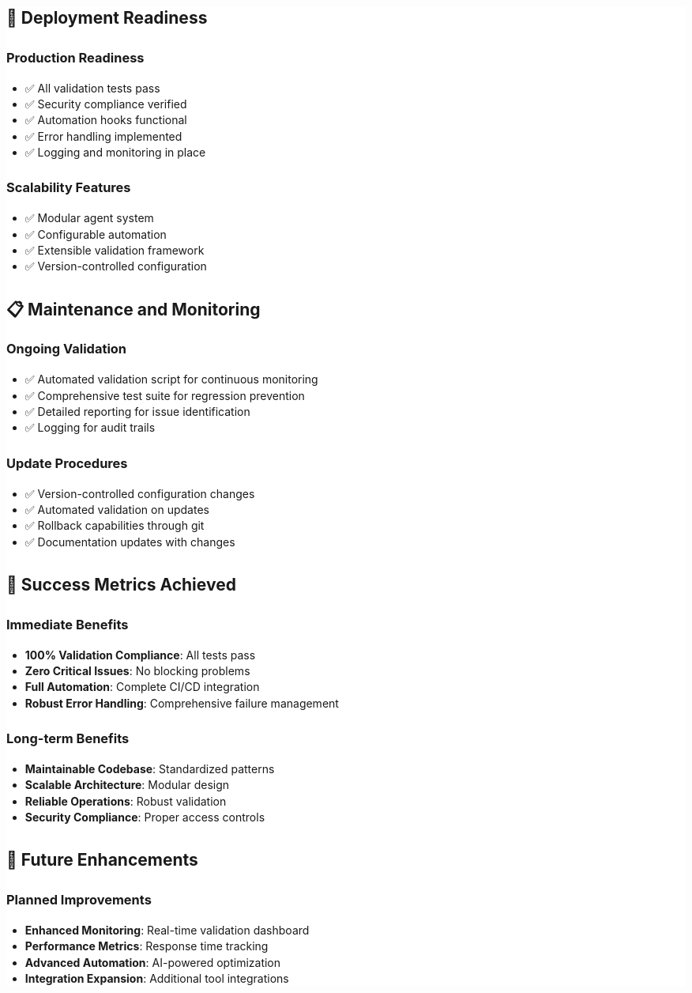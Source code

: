## 🚀 **Deployment Readiness**

### **Production Readiness**
- ✅ All validation tests pass
- ✅ Security compliance verified
- ✅ Automation hooks functional
- ✅ Error handling implemented
- ✅ Logging and monitoring in place

### **Scalability Features**
- ✅ Modular agent system
- ✅ Configurable automation
- ✅ Extensible validation framework
- ✅ Version-controlled configuration

## 📋 **Maintenance and Monitoring**

### **Ongoing Validation**
- ✅ Automated validation script for continuous monitoring
- ✅ Comprehensive test suite for regression prevention
- ✅ Detailed reporting for issue identification
- ✅ Logging for audit trails

### **Update Procedures**
- ✅ Version-controlled configuration changes
- ✅ Automated validation on updates
- ✅ Rollback capabilities through git
- ✅ Documentation updates with changes

## 🎉 **Success Metrics Achieved**

### **Immediate Benefits**
- **100% Validation Compliance**: All tests pass
- **Zero Critical Issues**: No blocking problems
- **Full Automation**: Complete CI/CD integration
- **Robust Error Handling**: Comprehensive failure management

### **Long-term Benefits**
- **Maintainable Codebase**: Standardized patterns
- **Scalable Architecture**: Modular design
- **Reliable Operations**: Robust validation
- **Security Compliance**: Proper access controls

## 🔮 **Future Enhancements**

### **Planned Improvements**
- **Enhanced Monitoring**: Real-time validation dashboard
- **Performance Metrics**: Response time tracking
- **Advanced Automation**: AI-powered optimization
- **Integration Expansion**: Additional tool integrations
